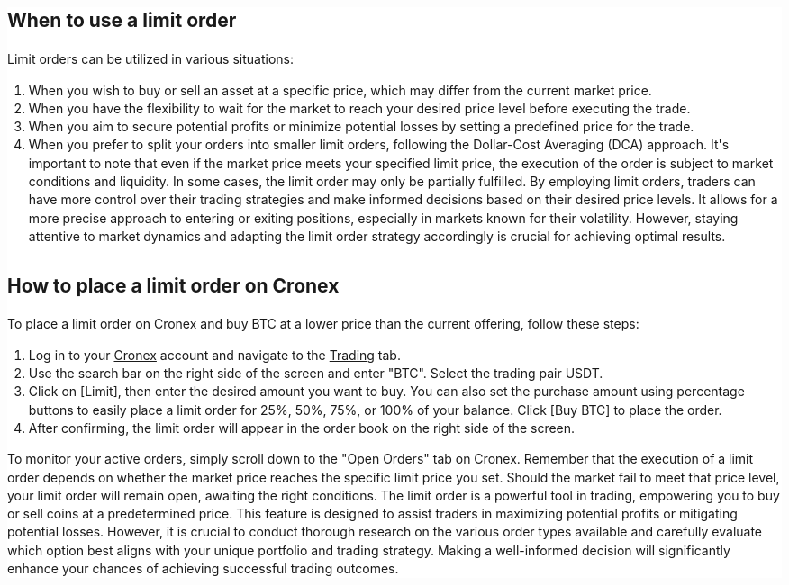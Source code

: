 ## When to use a limit order

Limit orders can be utilized in various situations:
1.  When you wish to buy or sell an asset at a specific price, which may differ from the current market price.
2.  When you have the flexibility to wait for the market to reach your desired price level before executing the trade.
3.  When you aim to secure potential profits or minimize potential losses by setting a predefined price for the trade.
4.  When you prefer to split your orders into smaller limit orders, following the Dollar-Cost Averaging (DCA) approach.
It's important to note that even if the market price meets your specified limit price, the execution of the order is subject to market conditions and liquidity. In some cases, the limit order may only be partially fulfilled.
By employing limit orders, traders can have more control over their trading strategies and make informed decisions based on their desired price levels. It allows for a more precise approach to entering or exiting positions, especially in markets known for their volatility. However, staying attentive to market dynamics and adapting the limit order strategy accordingly is crucial for achieving optimal results.

## How to place a limit order on Cronex

To place a limit order on Cronex and buy BTC at a lower price than the current offering, follow these steps:
1.  Log in to your [Cronex](https://cronex.io/trade/BTC_USDT) account and navigate to the [Trading](https://cronex.io/trade/BTC_USDT) tab.    
2.  Use the search bar on the right side of the screen and enter "BTC". Select the trading pair USDT.    
3.  Click on [Limit], then enter the desired amount you want to buy. You can also set the purchase amount using percentage buttons to easily place a limit order for 25%, 50%, 75%, or 100% of your balance. Click [Buy BTC] to place the order.   
4.  After confirming, the limit order will appear in the order book on the right side of the screen.

To monitor your active orders, simply scroll down to the "Open Orders" tab on Cronex. Remember that the execution of a limit order depends on whether the market price reaches the specific limit price you set. Should the market fail to meet that price level, your limit order will remain open, awaiting the right conditions.
The limit order is a powerful tool in trading, empowering you to buy or sell coins at a predetermined price. This feature is designed to assist traders in maximizing potential profits or mitigating potential losses. However, it is crucial to conduct thorough research on the various order types available and carefully evaluate which option best aligns with your unique portfolio and trading strategy. Making a well-informed decision will significantly enhance your chances of achieving successful trading outcomes.





